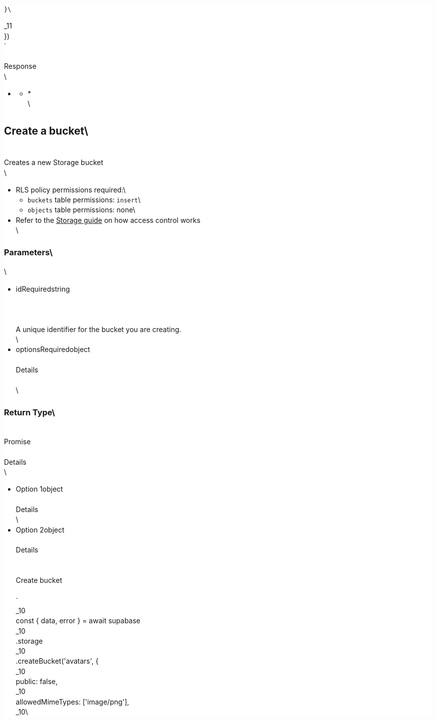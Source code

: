     }\
_11\
})\
`\
\
Response\
\
* * *\
\
## Create a bucket\
\
Creates a new Storage bucket\
\
- RLS policy permissions required:\
  - `buckets` table permissions: `insert`\
  - `objects` table permissions: none\
- Refer to the [Storage guide](https://supabase.com/docs/guides/storage/security/access-control) on how access control works\
\
### Parameters\
\
- idRequiredstring\
\
\
\
A unique identifier for the bucket you are creating.\
\
- optionsRequiredobject\
\
Details\
\
\
### Return Type\
\
Promise<One of the following options>\
\
Details\
\
- Option 1object\
\
Details\
\
- Option 2object\
\
Details\
\
\
Create bucket\
\
`\
_10\
const { data, error } = await supabase\
_10\
.storage\
_10\
.createBucket('avatars', {\
_10\
    public: false,\
_10\
    allowedMimeTypes: ['image/png'],\
_10\